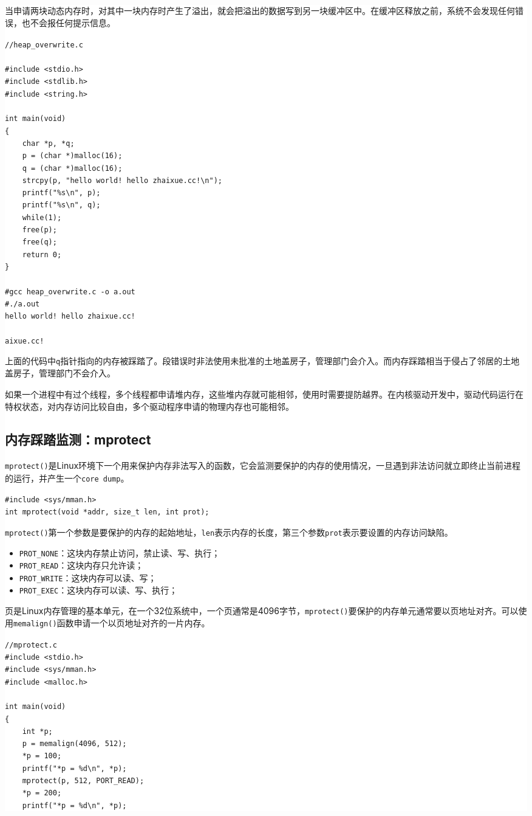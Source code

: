 当申请两块动态内存时，对其中一块内存时产生了溢出，就会把溢出的数据写到另一块缓冲区中。在缓冲区释放之前，系统不会发现任何错误，也不会报任何提示信息。

    //heap_overwrite.c

    #include <stdio.h>
    #include <stdlib.h>
    #include <string.h>

    int main(void)
    {
        char *p, *q;
        p = (char *)malloc(16);
        q = (char *)malloc(16);
        strcpy(p, "hello world! hello zhaixue.cc!\n");
        printf("%s\n", p);
        printf("%s\n", q);
        while(1);
        free(p);
        free(q);
        return 0;
    }

    #gcc heap_overwrite.c -o a.out
    #./a.out
    hello world! hello zhaixue.cc!

    aixue.cc!

上面的代码中`q`指针指向的内存被踩踏了。段错误时非法使用未批准的土地盖房子，管理部门会介入。而内存踩踏相当于侵占了邻居的土地盖房子，管理部门不会介入。

如果一个进程中有过个线程，多个线程都申请堆内存，这些堆内存就可能相邻，使用时需要提防越界。在内核驱动开发中，驱动代码运行在特权状态，对内存访问比较自由，多个驱动程序申请的物理内存也可能相邻。

## 内存踩踏监测：mprotect

`mprotect()`是Linux环境下一个用来保护内存非法写入的函数，它会监测要保护的内存的使用情况，一旦遇到非法访问就立即终止当前进程的运行，并产生一个`core dump`。

    #include <sys/mman.h>
    int mprotect(void *addr, size_t len, int prot);

`mprotect()`第一个参数是要保护的内存的起始地址，`len`表示内存的长度，第三个参数`prot`表示要设置的内存访问缺陷。

- `PROT_NONE`：这块内存禁止访问，禁止读、写、执行；
- `PROT_READ`：这块内存只允许读；
- `PROT_WRITE`：这块内存可以读、写；
- `PROT_EXEC`：这块内存可以读、写、执行；

页是Linux内存管理的基本单元，在一个32位系统中，一个页通常是4096字节，`mprotect()`要保护的内存单元通常要以页地址对齐。可以使用`memalign()`函数申请一个以页地址对齐的一片内存。

    //mprotect.c
    #include <stdio.h>
    #include <sys/mman.h>
    #include <malloc.h>

    int main(void)
    {
        int *p;
        p = memalign(4096, 512);
        *p = 100;
        printf("*p = %d\n", *p);
        mprotect(p, 512, PORT_READ);
        *p = 200;
        printf("*p = %d\n", *p);
        